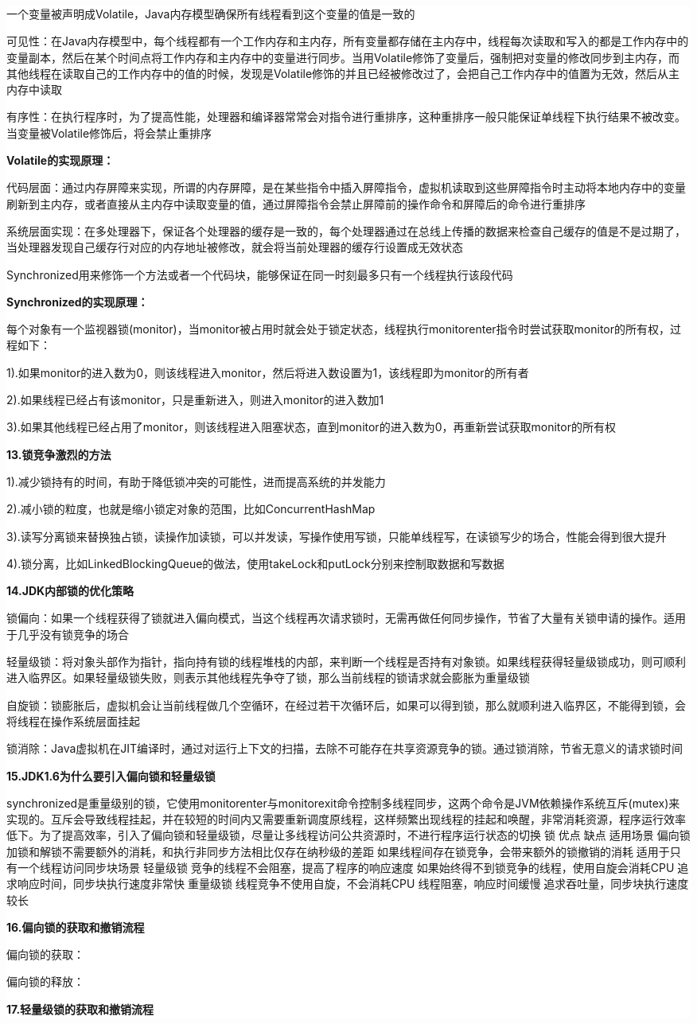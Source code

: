 一个变量被声明成Volatile，Java内存模型确保所有线程看到这个变量的值是一致的

可见性：在Java内存模型中，每个线程都有一个工作内存和主内存，所有变量都存储在主内存中，线程每次读取和写入的都是工作内存中的变量副本，然后在某个时间点将工作内存和主内存中的变量进行同步。当用Volatile修饰了变量后，强制把对变量的修改同步到主内存，而其他线程在读取自己的工作内存中的值的时候，发现是Volatile修饰的并且已经被修改过了，会把自己工作内存中的值置为无效，然后从主内存中读取

有序性：在执行程序时，为了提高性能，处理器和编译器常常会对指令进行重排序，这种重排序一般只能保证单线程下执行结果不被改变。当变量被Volatile修饰后，将会禁止重排序

**Volatile的实现原理：**

代码层面：通过内存屏障来实现，所谓的内存屏障，是在某些指令中插入屏障指令，虚拟机读取到这些屏障指令时主动将本地内存中的变量刷新到主内存，或者直接从主内存中读取变量的值，通过屏障指令会禁止屏障前的操作命令和屏障后的命令进行重排序

系统层面实现：在多处理器下，保证各个处理器的缓存是一致的，每个处理器通过在总线上传播的数据来检查自己缓存的值是不是过期了，当处理器发现自己缓存行对应的内存地址被修改，就会将当前处理器的缓存行设置成无效状态

Synchronized用来修饰一个方法或者一个代码块，能够保证在同一时刻最多只有一个线程执行该段代码

**Synchronized的实现原理：**

每个对象有一个监视器锁(monitor)，当monitor被占用时就会处于锁定状态，线程执行monitorenter指令时尝试获取monitor的所有权，过程如下：

1).如果monitor的进入数为0，则该线程进入monitor，然后将进入数设置为1，该线程即为monitor的所有者

2).如果线程已经占有该monitor，只是重新进入，则进入monitor的进入数加1

3).如果其他线程已经占用了monitor，则该线程进入阻塞状态，直到monitor的进入数为0，再重新尝试获取monitor的所有权

**13.锁竞争激烈的方法**

1).减少锁持有的时间，有助于降低锁冲突的可能性，进而提高系统的并发能力

2).减小锁的粒度，也就是缩小锁定对象的范围，比如ConcurrentHashMap

3).读写分离锁来替换独占锁，读操作加读锁，可以并发读，写操作使用写锁，只能单线程写，在读锁写少的场合，性能会得到很大提升

4).锁分离，比如LinkedBlockingQueue的做法，使用takeLock和putLock分别来控制取数据和写数据

**14.JDK内部锁的优化策略**

锁偏向：如果一个线程获得了锁就进入偏向模式，当这个线程再次请求锁时，无需再做任何同步操作，节省了大量有关锁申请的操作。适用于几乎没有锁竞争的场合

轻量级锁：将对象头部作为指针，指向持有锁的线程堆栈的内部，来判断一个线程是否持有对象锁。如果线程获得轻量级锁成功，则可顺利进入临界区。如果轻量级锁失败，则表示其他线程先争夺了锁，那么当前线程的锁请求就会膨胀为重量级锁

自旋锁：锁膨胀后，虚拟机会让当前线程做几个空循环，在经过若干次循环后，如果可以得到锁，那么就顺利进入临界区，不能得到锁，会将线程在操作系统层面挂起

锁消除：Java虚拟机在JIT编译时，通过对运行上下文的扫描，去除不可能存在共享资源竞争的锁。通过锁消除，节省无意义的请求锁时间

**15.JDK1.6为什么要引入偏向锁和轻量级锁**

synchronized是重量级别的锁，它使用monitorenter与monitorexit命令控制多线程同步，这两个命令是JVM依赖操作系统互斥(mutex)来实现的。互斥会导致线程挂起，并在较短的时间内又需要重新调度原线程，这样频繁出现线程的挂起和唤醒，非常消耗资源，程序运行效率低下。为了提高效率，引入了偏向锁和轻量级锁，尽量让多线程访问公共资源时，不进行程序运行状态的切换
锁 优点 缺点 适用场景 偏向锁 加锁和解锁不需要额外的消耗，和执行非同步方法相比仅存在纳秒级的差距 如果线程间存在锁竞争，会带来额外的锁撤销的消耗 适用于只有一个线程访问同步块场景 轻量级锁 竞争的线程不会阻塞，提高了程序的响应速度 如果始终得不到锁竞争的线程，使用自旋会消耗CPU 追求响应时间，同步块执行速度非常快 重量级锁 线程竞争不使用自旋，不会消耗CPU 线程阻塞，响应时间缓慢 追求吞吐量，同步块执行速度较长

**16.偏向锁的获取和撤销流程**

偏向锁的获取：

偏向锁的释放：

**17.轻量级锁的获取和撤销流程**
